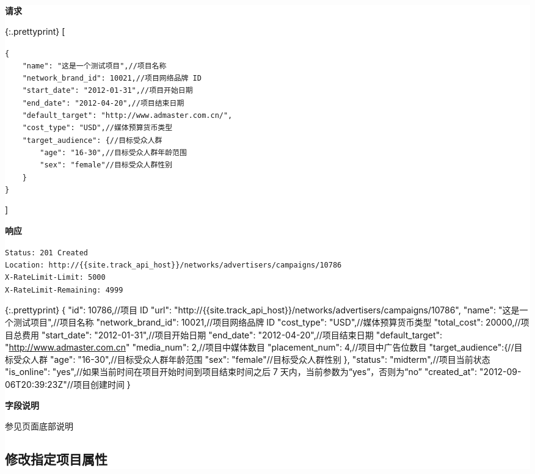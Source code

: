 
**请求**

{:.prettyprint}
   [ 

	{
        "name": "这是一个测试项目",//项目名称
        "network_brand_id": 10021,//项目网络品牌 ID
        "start_date": "2012-01-31",//项目开始日期
        "end_date": "2012-04-20",//项目结束日期
        "default_target": "http://www.admaster.com.cn/",
        "cost_type": "USD",//媒体预算货币类型
        "target_audience": {//目标受众人群
            "age": "16-30",//目标受众人群年龄范围
            "sex": "female"//目标受众人群性别
        }
    }
]

**响应**

    Status: 201 Created
    Location: http://{{site.track_api_host}}/networks/advertisers/campaigns/10786
    X-RateLimit-Limit: 5000
    X-RateLimit-Remaining: 4999

{:.prettyprint}
    {
        "id": 10786,//项目 ID
        "url": "http://{{site.track_api_host}}/networks/advertisers/campaigns/10786",
        "name": "这是一个测试项目",//项目名称
        "network_brand_id": 10021,//项目网络品牌 ID
        "cost_type": "USD",//媒体预算货币类型
        "total_cost": 20000,//项目总费用
        "start_date": "2012-01-31",//项目开始日期
        "end_date": "2012-04-20",//项目结束日期
        "default_target": "http://www.admaster.com.cn"
        "media_num": 2,//项目中媒体数目
        "placement_num": 4,//项目中广告位数目
        "target_audience":{//目标受众人群
            "age": "16-30",//目标受众人群年龄范围
            "sex": "female"//目标受众人群性别
        },
        "status": "midterm",//项目当前状态
        "is_online": "yes",//如果当前时间在项目开始时间到项目结束时间之后 7 天内，当前参数为“yes”，否则为“no”
        "created_at": "2012-09-06T20:39:23Z"//项目创建时间
    }

**字段说明**

参见页面底部说明

## 修改指定项目属性
